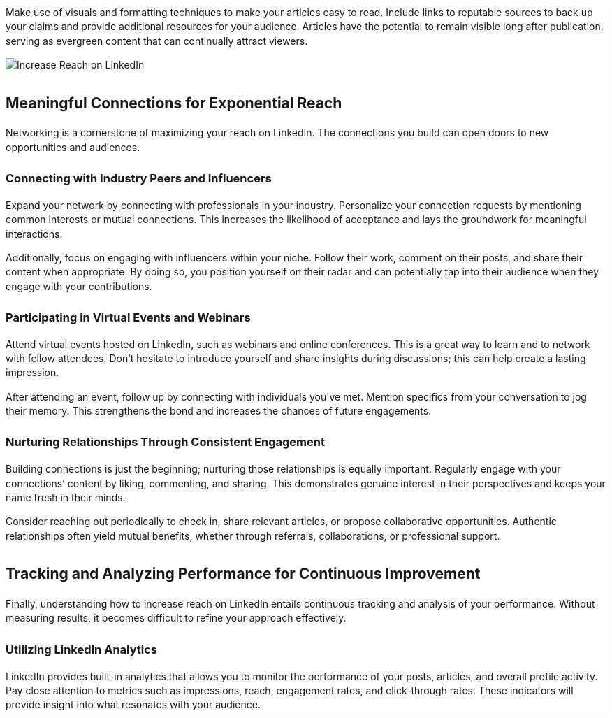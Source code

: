 Make use of visuals and formatting techniques to make your articles easy to read. Include links to reputable sources to back up your claims and provide additional resources for your audience. Articles have the potential to remain visible long after publication, serving as evergreen content that can continually attract viewers.

![Increase Reach on LinkedIn](/theme/assets/images/contents/post/blog_42_pic_4.jpg)

## Meaningful Connections for Exponential Reach
Networking is a cornerstone of maximizing your reach on LinkedIn. The connections you build can open doors to new opportunities and audiences.

### Connecting with Industry Peers and Influencers
Expand your network by connecting with professionals in your industry. Personalize your connection requests by mentioning common interests or mutual connections. This increases the likelihood of acceptance and lays the groundwork for meaningful interactions.

Additionally, focus on engaging with influencers within your niche. Follow their work, comment on their posts, and share their content when appropriate. By doing so, you position yourself on their radar and can potentially tap into their audience when they engage with your contributions.

### Participating in Virtual Events and Webinars
Attend virtual events hosted on LinkedIn, such as webinars and online conferences. This is a great way to learn and to network with fellow attendees. Don’t hesitate to introduce yourself and share insights during discussions; this can help create a lasting impression.

After attending an event, follow up by connecting with individuals you've met. Mention specifics from your conversation to jog their memory. This strengthens the bond and increases the chances of future engagements.

### Nurturing Relationships Through Consistent Engagement
Building connections is just the beginning; nurturing those relationships is equally important. Regularly engage with your connections’ content by liking, commenting, and sharing. This demonstrates genuine interest in their perspectives and keeps your name fresh in their minds.

Consider reaching out periodically to check in, share relevant articles, or propose collaborative opportunities. Authentic relationships often yield mutual benefits, whether through referrals, collaborations, or professional support.

## Tracking and Analyzing Performance for Continuous Improvement
Finally, understanding how to increase reach on LinkedIn entails continuous tracking and analysis of your performance. Without measuring results, it becomes difficult to refine your approach effectively.

### Utilizing LinkedIn Analytics
LinkedIn provides built-in analytics that allows you to monitor the performance of your posts, articles, and overall profile activity. Pay close attention to metrics such as impressions, reach, engagement rates, and click-through rates. These indicators will provide insight into what resonates with your audience.
